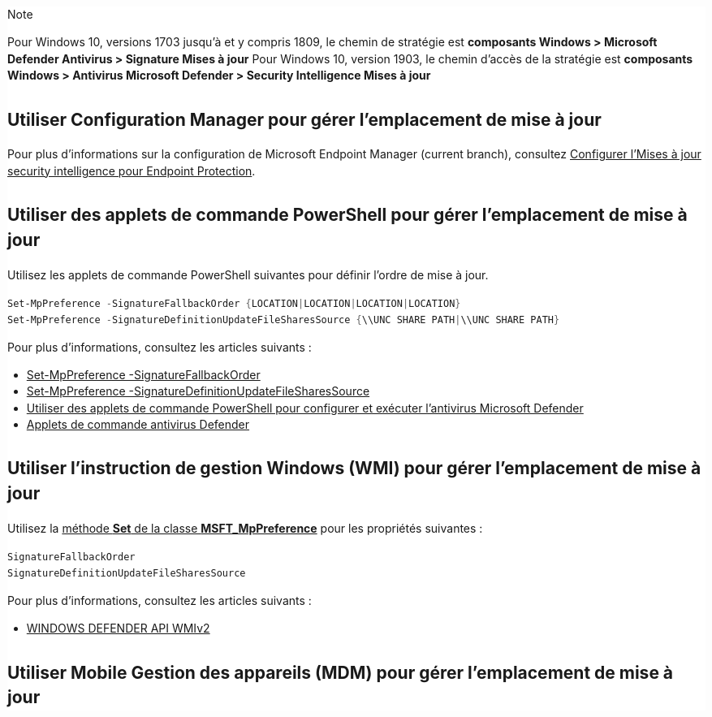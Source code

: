 > [!NOTE]
> Pour Windows 10, versions 1703 jusqu’à et y compris 1809, le chemin de stratégie est **composants Windows > Microsoft Defender Antivirus > Signature Mises à jour** Pour Windows 10, version 1903, le chemin d’accès de la stratégie est **composants Windows > Antivirus Microsoft Defender > Security Intelligence Mises à jour**

## <a name="use-configuration-manager-to-manage-the-update-location"></a>Utiliser Configuration Manager pour gérer l’emplacement de mise à jour

Pour plus d’informations sur la configuration de Microsoft Endpoint Manager (current branch), consultez [Configurer l’Mises à jour security intelligence pour Endpoint Protection](/configmgr/protect/deploy-use/endpoint-definition-updates).

## <a name="use-powershell-cmdlets-to-manage-the-update-location"></a>Utiliser des applets de commande PowerShell pour gérer l’emplacement de mise à jour

Utilisez les applets de commande PowerShell suivantes pour définir l’ordre de mise à jour.

```PowerShell
Set-MpPreference -SignatureFallbackOrder {LOCATION|LOCATION|LOCATION|LOCATION}
Set-MpPreference -SignatureDefinitionUpdateFileSharesSource {\\UNC SHARE PATH|\\UNC SHARE PATH}
```

Pour plus d’informations, consultez les articles suivants :

- [Set-MpPreference -SignatureFallbackOrder](/powershell/module/defender/set-mppreference)
- [Set-MpPreference -SignatureDefinitionUpdateFileSharesSource](/powershell/module/defender/set-mppreference#-signaturedefinitionupdatefilesharessources)
- [Utiliser des applets de commande PowerShell pour configurer et exécuter l’antivirus Microsoft Defender](use-powershell-cmdlets-microsoft-defender-antivirus.md)
- [Applets de commande antivirus Defender](/powershell/module/defender/index)

## <a name="use-windows-management-instruction-wmi-to-manage-the-update-location"></a>Utiliser l’instruction de gestion Windows (WMI) pour gérer l’emplacement de mise à jour

Utilisez la [méthode **Set** de la classe **MSFT_MpPreference**](/previous-versions/windows/desktop/legacy/dn455323(v=vs.85)) pour les propriétés suivantes :

```WMI
SignatureFallbackOrder
SignatureDefinitionUpdateFileSharesSource
```

Pour plus d’informations, consultez les articles suivants :

- [WINDOWS DEFENDER API WMIv2](/previous-versions/windows/desktop/defender/windows-defender-wmiv2-apis-portal)

## <a name="use-mobile-device-management-mdm-to-manage-the-update-location"></a>Utiliser Mobile Gestion des appareils (MDM) pour gérer l’emplacement de mise à jour
